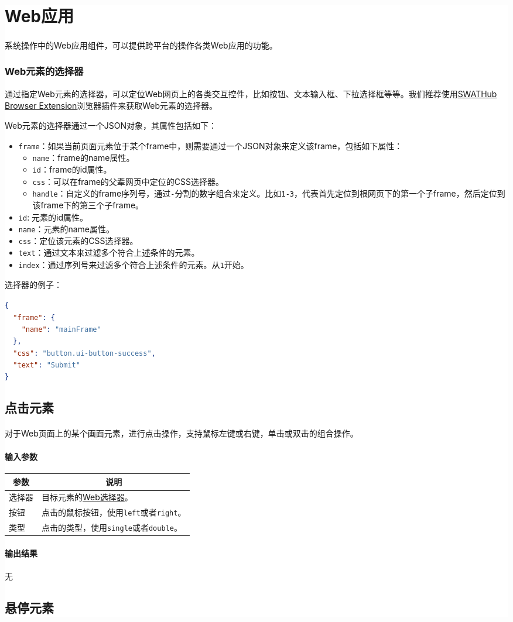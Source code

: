 Web应用
===

系统操作中的Web应用组件，可以提供跨平台的操作各类Web应用的功能。

### Web元素的选择器

通过指定Web元素的选择器，可以定位Web网页上的各类交互控件，比如按钮、文本输入框、下拉选择框等等。我们推荐使用[SWATHub Browser Extension](../manual/robot_web_inspector)浏览器插件来获取Web元素的选择器。

Web元素的选择器通过一个JSON对象，其属性包括如下：
* `frame`：如果当前页面元素位于某个frame中，则需要通过一个JSON对象来定义该frame，包括如下属性：
  * `name`：frame的name属性。
  * `id`：frame的id属性。
  * `css`：可以在frame的父辈网页中定位的CSS选择器。
  * `handle`：自定义的frame序列号，通过`-`分割的数字组合来定义。比如`1-3`，代表首先定位到根网页下的第一个子frame，然后定位到该frame下的第三个子frame。
* `id`: 元素的id属性。
* `name`：元素的name属性。
* `css`：定位该元素的CSS选择器。
* `text`：通过文本来过滤多个符合上述条件的元素。
* `index`：通过序列号来过滤多个符合上述条件的元素。从`1`开始。

选择器的例子：
```json
{
  "frame": {
    "name": "mainFrame"
  },
  "css": "button.ui-button-success",
  "text": "Submit"
}
```

点击元素
---

对于Web页面上的某个画面元素，进行点击操作，支持鼠标左键或右键，单击或双击的组合操作。

#### 输入参数

| 参数 | 说明
| ---- | ----
| 选择器  | 目标元素的[Web选择器](#Web元素的选择器)。
| 按钮  | 点击的鼠标按钮，使用`left`或者`right`。
| 类型  | 点击的类型，使用`single`或者`double`。

#### 输出结果

无

悬停元素
---
